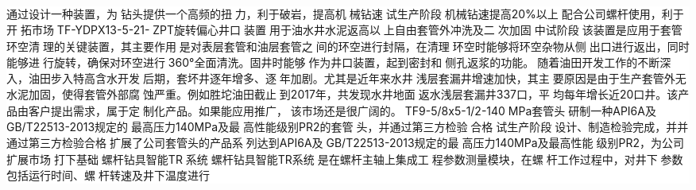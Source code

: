 通过设计一种装置，为
钻头提供一个高频的扭
力，利于破岩，提高机
械钻速
试生产阶段
机械钻速提高20%以上
配合公司螺杆使用，利于开
拓市场
TF-YDPX13-5-21-
ZPT旋转偏心井口
装置
用于油水井水泥返高以
上自由套管外冲洗及二
次加固
中试阶段
该装置是应用于套管环空清
理的关键装置，其主要作用
是对表层套管和油层套管之
间的环空进行封隔，在清理
环空时能够将环空杂物从侧
出口进行返出，同时能够进
行旋转，确保对环空进行
360°全面清洗。固井时能够
作为井口装置，起到密封和
侧孔返浆的功能。
随着油田开发工作的不断深
入，油田步入特高含水开发
后期，套坏井逐年增多、逐
年加剧。尤其是近年来水井
浅层套漏井增速加快，其主
要原因是由于生产套管外无
水泥加固，使得套管外部腐
蚀严重。例如胜坨油田截止
到2017年，共发现水井地面
返水浅层套漏井337口，平
均每年增长近20口井。该产
品由客户提出需求，属于定
制化产品。如果能应用推广，
该市场还是很广阔的。
TF9-5/8x5-1/2-140
MPa套管头
研制一种API6A及
GB/T22513-2013规定的
最高压力140MPa及最
高性能级别PR2的套管
头，并通过第三方检验
合格
试生产阶段
设计、制造检验完成，并并
通过第三方检验合格
扩展了公司套管头的产品系
列达到API6A及
GB/T22513-2013规定的最
高压力140MPa及最高性能
级别PR2，为公司扩展市场
打下基础
螺杆钻具智能TR
系统
螺杆钻具智能TR系统
是在螺杆主轴上集成工
程参数测量模块，在螺
杆工作过程中，对井下
参数包括运行时间、螺
杆转速及井下温度进行
